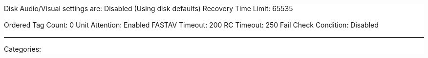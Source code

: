   Disk Audio/Visual settings are:  Disabled  (Using disk defaults)
    Recovery Time Limit:           65535

  Ordered Tag Count:     0
  Unit Attention:        Enabled
  FASTAV Timeout:        200
  RC Timeout:            250
  Fail Check Condition:  Disabled

---
Categories: 